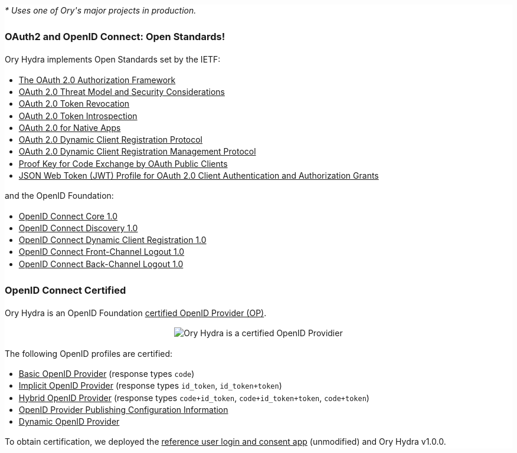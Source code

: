 <em>\* Uses one of Ory's major projects in production.</em>



### OAuth2 and OpenID Connect: Open Standards!

Ory Hydra implements Open Standards set by the IETF:

- [The OAuth 2.0 Authorization Framework](https://tools.ietf.org/html/rfc6749)
- [OAuth 2.0 Threat Model and Security Considerations](https://tools.ietf.org/html/rfc6819)
- [OAuth 2.0 Token Revocation](https://tools.ietf.org/html/rfc7009)
- [OAuth 2.0 Token Introspection](https://tools.ietf.org/html/rfc7662)
- [OAuth 2.0 for Native Apps](https://tools.ietf.org/html/draft-ietf-oauth-native-apps-10)
- [OAuth 2.0 Dynamic Client Registration Protocol](https://datatracker.ietf.org/doc/html/rfc7591)
- [OAuth 2.0 Dynamic Client Registration Management Protocol](https://datatracker.ietf.org/doc/html/rfc7592)
- [Proof Key for Code Exchange by OAuth Public Clients](https://tools.ietf.org/html/rfc7636)
- [JSON Web Token (JWT) Profile for OAuth 2.0 Client Authentication and Authorization Grants](https://tools.ietf.org/html/rfc7523)

and the OpenID Foundation:

- [OpenID Connect Core 1.0](http://openid.net/specs/openid-connect-core-1_0.html)
- [OpenID Connect Discovery 1.0](https://openid.net/specs/openid-connect-discovery-1_0.html)
- [OpenID Connect Dynamic Client Registration 1.0](https://openid.net/specs/openid-connect-registration-1_0.html)
- [OpenID Connect Front-Channel Logout 1.0](https://openid.net/specs/openid-connect-frontchannel-1_0.html)
- [OpenID Connect Back-Channel Logout 1.0](https://openid.net/specs/openid-connect-backchannel-1_0.html)

### OpenID Connect Certified

Ory Hydra is an OpenID Foundation
[certified OpenID Provider (OP)](http://openid.net/certification/#OPs).

<p align="center">
    <img src="https://github.com/ory/docs/blob/master/docs/hydra/images/oidc-cert.png" alt="Ory Hydra is a certified OpenID Providier" width="256px">
</p>

The following OpenID profiles are certified:

- [Basic OpenID Provider](http://openid.net/specs/openid-connect-core-1_0.html#CodeFlowAuth)
  (response types `code`)
- [Implicit OpenID Provider](http://openid.net/specs/openid-connect-core-1_0.html#ImplicitFlowAuth)
  (response types `id_token`, `id_token+token`)
- [Hybrid OpenID Provider](http://openid.net/specs/openid-connect-core-1_0.html#HybridFlowAuth)
  (response types `code+id_token`, `code+id_token+token`, `code+token`)
- [OpenID Provider Publishing Configuration Information](https://openid.net/specs/openid-connect-discovery-1_0.html)
- [Dynamic OpenID Provider](https://openid.net/specs/openid-connect-registration-1_0.html)

To obtain certification, we deployed the
[reference user login and consent app](https://github.com/ory/hydra-login-consent-node)
(unmodified) and Ory Hydra v1.0.0.
